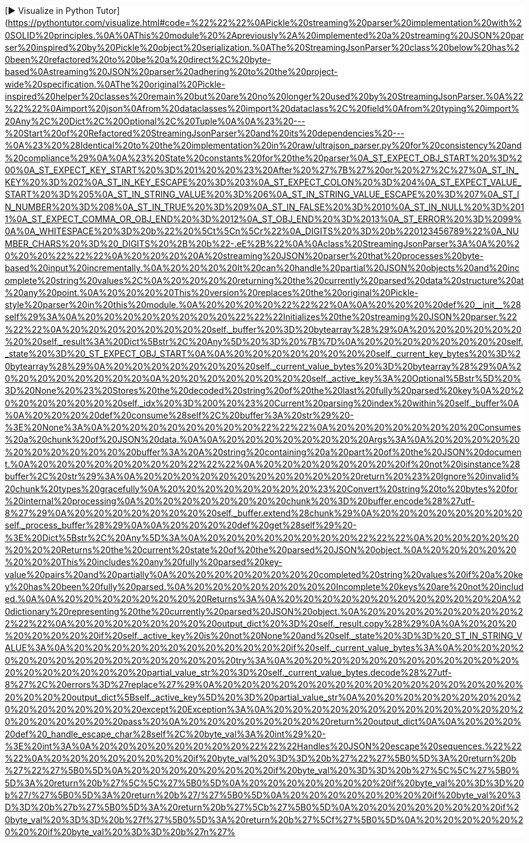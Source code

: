 [▶ Visualize in Python Tutor](https://pythontutor.com/visualize.html#code=%22%22%22%0APickle%20streaming%20parser%20implementation%20with%20SOLID%20principles.%0A%0AThis%20module%20%2Apreviously%2A%20implemented%20a%20streaming%20JSON%20parser%20inspired%20by%20Pickle%20object%20serialization.%0AThe%20StreamingJsonParser%20class%20below%20has%20been%20refactored%20to%20be%20a%20direct%2C%20byte-based%0Astreaming%20JSON%20parser%20adhering%20to%20the%20project-wide%20specification.%0AThe%20original%20Pickle-inspired%20helper%20classes%20remain%20but%20are%20no%20longer%20used%20by%20StreamingJsonParser.%0A%22%22%22%0Aimport%20json%0Afrom%20dataclasses%20import%20dataclass%2C%20field%0Afrom%20typing%20import%20Any%2C%20Dict%2C%20Optional%2C%20Tuple%0A%0A%23%20---%20Start%20of%20Refactored%20StreamingJsonParser%20and%20its%20dependencies%20---%0A%23%20%28Identical%20to%20the%20implementation%20in%20raw/ultrajson_parser.py%20for%20consistency%20and%20compliance%29%0A%0A%23%20State%20constants%20for%20the%20parser%0A_ST_EXPECT_OBJ_START%20%3D%200%0A_ST_EXPECT_KEY_START%20%3D%201%20%20%23%20After%20%27%7B%27%20or%20%27%2C%27%0A_ST_IN_KEY%20%3D%202%0A_ST_IN_KEY_ESCAPE%20%3D%203%0A_ST_EXPECT_COLON%20%3D%204%0A_ST_EXPECT_VALUE_START%20%3D%205%0A_ST_IN_STRING_VALUE%20%3D%206%0A_ST_IN_STRING_VALUE_ESCAPE%20%3D%207%0A_ST_IN_NUMBER%20%3D%208%0A_ST_IN_TRUE%20%3D%209%0A_ST_IN_FALSE%20%3D%2010%0A_ST_IN_NULL%20%3D%2011%0A_ST_EXPECT_COMMA_OR_OBJ_END%20%3D%2012%0A_ST_OBJ_END%20%3D%2013%0A_ST_ERROR%20%3D%2099%0A%0A_WHITESPACE%20%3D%20b%22%20%5Ct%5Cn%5Cr%22%0A_DIGITS%20%3D%20b%220123456789%22%0A_NUMBER_CHARS%20%3D%20_DIGITS%20%2B%20b%22-.eE%2B%22%0A%0Aclass%20StreamingJsonParser%3A%0A%20%20%20%20%22%22%22%0A%20%20%20%20A%20streaming%20JSON%20parser%20that%20processes%20byte-based%20input%20incrementally.%0A%20%20%20%20It%20can%20handle%20partial%20JSON%20objects%20and%20incomplete%20string%20values%2C%0A%20%20%20%20returning%20the%20currently%20parsed%20data%20structure%20at%20any%20point.%0A%20%20%20%20This%20version%20replaces%20the%20original%20Pickle-style%20parser%20in%20this%20module.%0A%20%20%20%20%22%22%22%0A%0A%20%20%20%20def%20__init__%28self%29%3A%0A%20%20%20%20%20%20%20%20%22%22%22Initializes%20the%20streaming%20JSON%20parser.%22%22%22%0A%20%20%20%20%20%20%20%20self._buffer%20%3D%20bytearray%28%29%0A%20%20%20%20%20%20%20%20self._result%3A%20Dict%5Bstr%2C%20Any%5D%20%3D%20%7B%7D%0A%20%20%20%20%20%20%20%20self._state%20%3D%20_ST_EXPECT_OBJ_START%0A%0A%20%20%20%20%20%20%20%20self._current_key_bytes%20%3D%20bytearray%28%29%0A%20%20%20%20%20%20%20%20self._current_value_bytes%20%3D%20bytearray%28%29%0A%20%20%20%20%20%20%20%20%0A%20%20%20%20%20%20%20%20self._active_key%3A%20Optional%5Bstr%5D%20%3D%20None%20%23%20Stores%20the%20decoded%20string%20of%20the%20last%20fully%20parsed%20key%0A%20%20%20%20%20%20%20%20self._idx%20%3D%200%20%23%20Current%20parsing%20index%20within%20self._buffer%0A%0A%20%20%20%20def%20consume%28self%2C%20buffer%3A%20str%29%20-%3E%20None%3A%0A%20%20%20%20%20%20%20%20%22%22%22%0A%20%20%20%20%20%20%20%20Consumes%20a%20chunk%20of%20JSON%20data.%0A%0A%20%20%20%20%20%20%20%20Args%3A%0A%20%20%20%20%20%20%20%20%20%20%20%20buffer%3A%20A%20string%20containing%20a%20part%20of%20the%20JSON%20document.%0A%20%20%20%20%20%20%20%20%22%22%22%0A%20%20%20%20%20%20%20%20if%20not%20isinstance%28buffer%2C%20str%29%3A%0A%20%20%20%20%20%20%20%20%20%20%20%20return%20%23%20Ignore%20invalid%20chunk%20types%20gracefully%0A%20%20%20%20%20%20%20%20%23%20Convert%20string%20to%20bytes%20for%20internal%20processing%0A%20%20%20%20%20%20%20%20chunk%20%3D%20buffer.encode%28%27utf-8%27%29%0A%20%20%20%20%20%20%20%20self._buffer.extend%28chunk%29%0A%20%20%20%20%20%20%20%20self._process_buffer%28%29%0A%0A%20%20%20%20def%20get%28self%29%20-%3E%20Dict%5Bstr%2C%20Any%5D%3A%0A%20%20%20%20%20%20%20%20%22%22%22%0A%20%20%20%20%20%20%20%20Returns%20the%20current%20state%20of%20the%20parsed%20JSON%20object.%0A%20%20%20%20%20%20%20%20This%20includes%20any%20fully%20parsed%20key-value%20pairs%20and%20partially%0A%20%20%20%20%20%20%20%20completed%20string%20values%20if%20a%20key%20has%20been%20fully%20parsed.%0A%20%20%20%20%20%20%20%20Incomplete%20keys%20are%20not%20included.%0A%0A%20%20%20%20%20%20%20%20Returns%3A%0A%20%20%20%20%20%20%20%20%20%20%20%20A%20dictionary%20representing%20the%20currently%20parsed%20JSON%20object.%0A%20%20%20%20%20%20%20%20%22%22%22%0A%20%20%20%20%20%20%20%20output_dict%20%3D%20self._result.copy%28%29%0A%0A%20%20%20%20%20%20%20%20if%20self._active_key%20is%20not%20None%20and%20self._state%20%3D%3D%20_ST_IN_STRING_VALUE%3A%0A%20%20%20%20%20%20%20%20%20%20%20%20if%20self._current_value_bytes%3A%0A%20%20%20%20%20%20%20%20%20%20%20%20%20%20%20%20try%3A%0A%20%20%20%20%20%20%20%20%20%20%20%20%20%20%20%20%20%20%20%20partial_value_str%20%3D%20self._current_value_bytes.decode%28%27utf-8%27%2C%20errors%3D%27replace%27%29%0A%20%20%20%20%20%20%20%20%20%20%20%20%20%20%20%20%20%20%20%20output_dict%5Bself._active_key%5D%20%3D%20partial_value_str%0A%20%20%20%20%20%20%20%20%20%20%20%20%20%20%20%20except%20Exception%3A%0A%20%20%20%20%20%20%20%20%20%20%20%20%20%20%20%20%20%20%20%20pass%20%0A%20%20%20%20%20%20%20%20return%20output_dict%0A%0A%20%20%20%20def%20_handle_escape_char%28self%2C%20byte_val%3A%20int%29%20-%3E%20int%3A%0A%20%20%20%20%20%20%20%20%22%22%22Handles%20JSON%20escape%20sequences.%22%22%22%0A%20%20%20%20%20%20%20%20if%20byte_val%20%3D%3D%20b%27%22%27%5B0%5D%3A%20return%20b%27%22%27%5B0%5D%0A%20%20%20%20%20%20%20%20if%20byte_val%20%3D%3D%20b%27%5C%5C%27%5B0%5D%3A%20return%20b%27%5C%5C%27%5B0%5D%0A%20%20%20%20%20%20%20%20if%20byte_val%20%3D%3D%20b%27/%27%5B0%5D%3A%20return%20b%27/%27%5B0%5D%0A%20%20%20%20%20%20%20%20if%20byte_val%20%3D%3D%20b%27b%27%5B0%5D%3A%20return%20b%27%5Cb%27%5B0%5D%0A%20%20%20%20%20%20%20%20if%20byte_val%20%3D%3D%20b%27f%27%5B0%5D%3A%20return%20b%27%5Cf%27%5B0%5D%0A%20%20%20%20%20%20%20%20if%20byte_val%20%3D%3D%20b%27n%27%
